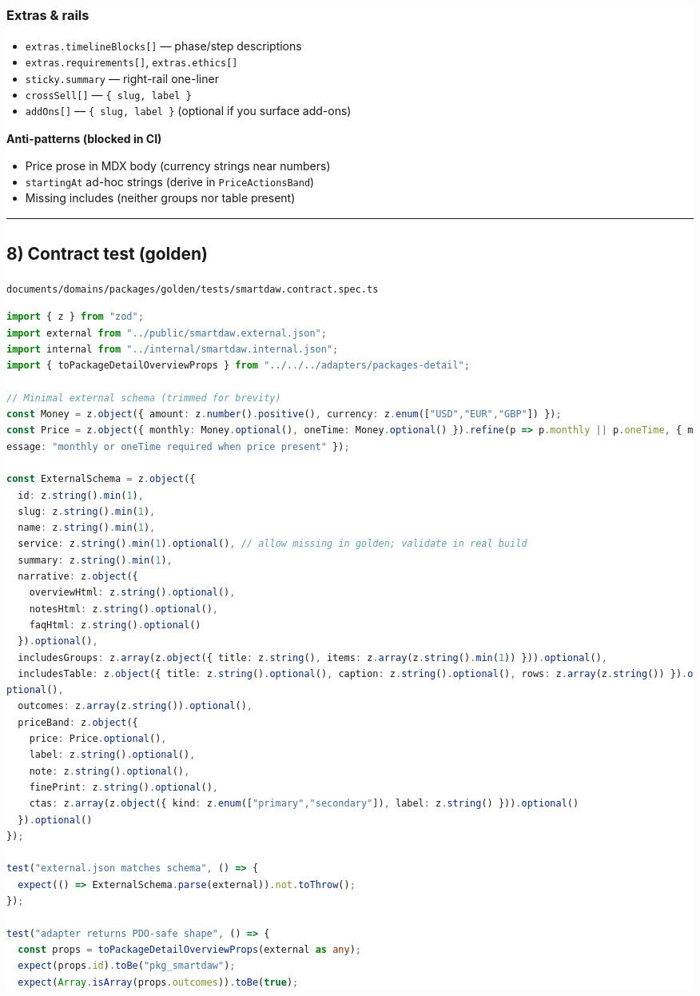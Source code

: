 ### Extras & rails

* `extras.timelineBlocks[]` — phase/step descriptions
* `extras.requirements[]`, `extras.ethics[]`
* `sticky.summary` — right-rail one-liner
* `crossSell[]` — `{ slug, label }`
* `addOns[]` — `{ slug, label }` (optional if you surface add-ons)

**Anti-patterns (blocked in CI)**

* Price prose in MDX body (currency strings near numbers)
* `startingAt` ad-hoc strings (derive in `PriceActionsBand`)
* Missing includes (neither groups nor table present)

---

## 8) Contract test (golden)

`documents/domains/packages/golden/tests/smartdaw.contract.spec.ts`

```ts
import { z } from "zod";
import external from "../public/smartdaw.external.json";
import internal from "../internal/smartdaw.internal.json";
import { toPackageDetailOverviewProps } from "../../../adapters/packages-detail";

// Minimal external schema (trimmed for brevity)
const Money = z.object({ amount: z.number().positive(), currency: z.enum(["USD","EUR","GBP"]) });
const Price = z.object({ monthly: Money.optional(), oneTime: Money.optional() }).refine(p => p.monthly || p.oneTime, { message: "monthly or oneTime required when price present" });

const ExternalSchema = z.object({
  id: z.string().min(1),
  slug: z.string().min(1),
  name: z.string().min(1),
  service: z.string().min(1).optional(), // allow missing in golden; validate in real build
  summary: z.string().min(1),
  narrative: z.object({
    overviewHtml: z.string().optional(),
    notesHtml: z.string().optional(),
    faqHtml: z.string().optional()
  }).optional(),
  includesGroups: z.array(z.object({ title: z.string(), items: z.array(z.string().min(1)) })).optional(),
  includesTable: z.object({ title: z.string().optional(), caption: z.string().optional(), rows: z.array(z.string()) }).optional(),
  outcomes: z.array(z.string()).optional(),
  priceBand: z.object({
    price: Price.optional(),
    label: z.string().optional(),
    note: z.string().optional(),
    finePrint: z.string().optional(),
    ctas: z.array(z.object({ kind: z.enum(["primary","secondary"]), label: z.string() })).optional()
  }).optional()
});

test("external.json matches schema", () => {
  expect(() => ExternalSchema.parse(external)).not.toThrow();
});

test("adapter returns PDO-safe shape", () => {
  const props = toPackageDetailOverviewProps(external as any);
  expect(props.id).toBe("pkg_smartdaw");
  expect(Array.isArray(props.outcomes)).toBe(true);
```